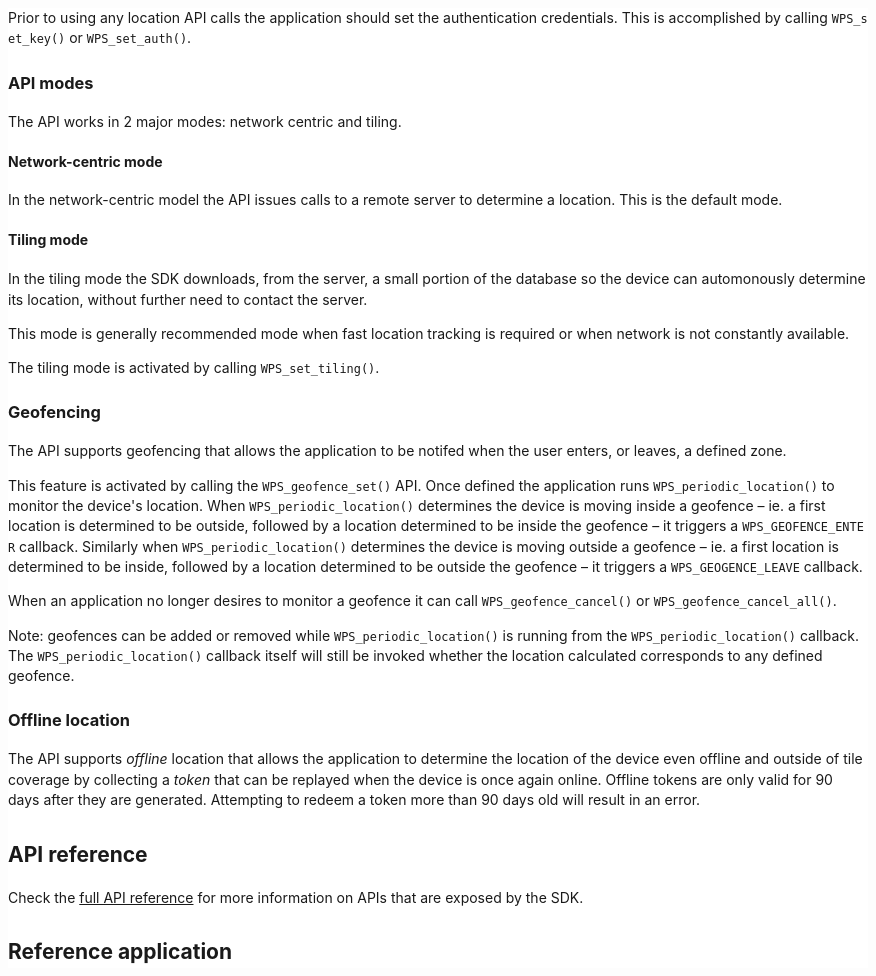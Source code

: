 Prior to using any location API calls the application should set the authentication credentials. This is accomplished by calling `WPS_set_key()` or `WPS_set_auth()`.

### API modes

The API works in 2 major modes: network centric and tiling.

#### Network-centric mode

In the network-centric model the API issues calls to a remote server to determine a location. This is the default mode.

#### Tiling mode

In the tiling mode the SDK downloads, from the server, a small portion of the database so the device can automonously determine its location, without further need to contact the server.

This mode is generally recommended mode when fast location tracking is required or when network is not constantly available.

The tiling mode is activated by calling `WPS_set_tiling()`.

### Geofencing

The API supports geofencing that allows the application to be notifed when the user enters, or leaves, a defined zone.

This feature is activated by calling the `WPS_geofence_set()` API. Once defined the application runs `WPS_periodic_location()` to monitor the device's location. When `WPS_periodic_location()` determines the device is moving inside a geofence – ie. a first location is determined to be outside, followed by a location determined to be inside the geofence – it triggers a `WPS_GEOFENCE_ENTER` callback. Similarly when `WPS_periodic_location()` determines the device is moving outside a geofence – ie. a first location is determined to be inside, followed by a location determined to be outside the geofence – it triggers a `WPS_GEOGENCE_LEAVE` callback.

When an application no longer desires to monitor a geofence it can call `WPS_geofence_cancel()` or `WPS_geofence_cancel_all()`.

Note: geofences can be added or removed while `WPS_periodic_location()` is running from the `WPS_periodic_location()` callback. The `WPS_periodic_location()` callback itself will still be invoked whether the location calculated corresponds to any defined geofence.

### Offline location

The API supports *offline* location that allows the application to determine the location of the device even offline and outside of tile coverage by collecting a *token* that can be replayed when the device is once again online. Offline tokens are only valid for 90 days after they are generated. Attempting to redeem a token more than 90 days old will result in an error.

## API reference

Check the [full API reference](https://quic.github.io/tps-location-sdk-native/doxygen/html) for more information on APIs that are exposed by the SDK.

## Reference application
